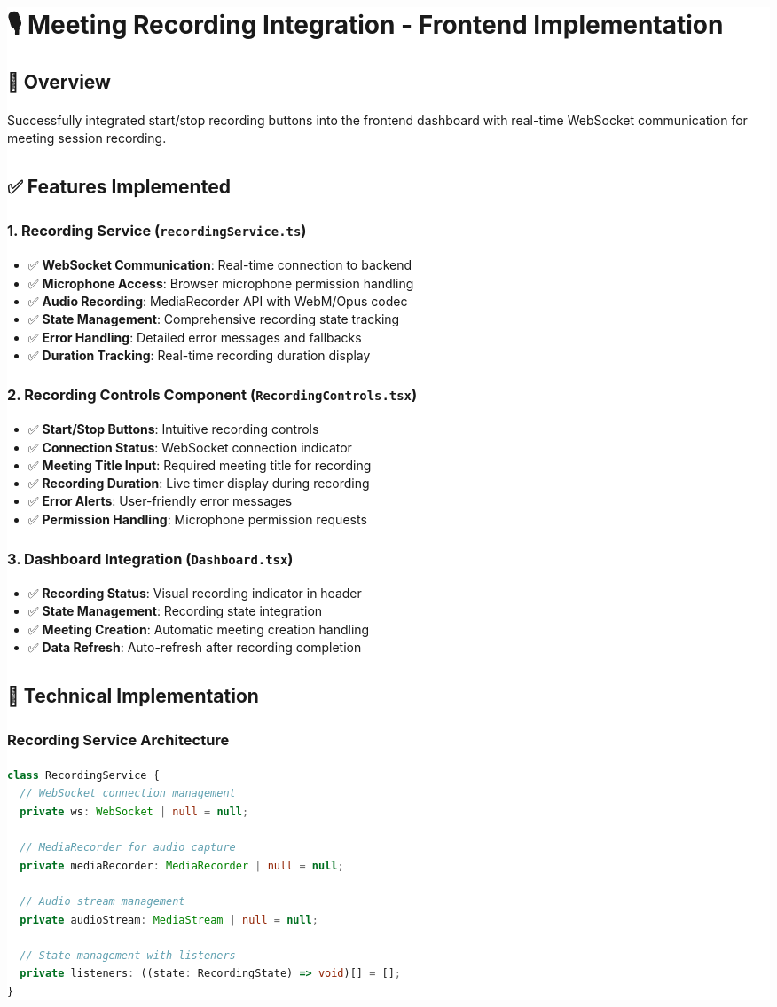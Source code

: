 # 🎙️ Meeting Recording Integration - Frontend Implementation

## 🎯 **Overview**

Successfully integrated start/stop recording buttons into the frontend dashboard with real-time WebSocket communication for meeting session recording.

## ✅ **Features Implemented**

### **1. Recording Service (`recordingService.ts`)**
- ✅ **WebSocket Communication**: Real-time connection to backend
- ✅ **Microphone Access**: Browser microphone permission handling
- ✅ **Audio Recording**: MediaRecorder API with WebM/Opus codec
- ✅ **State Management**: Comprehensive recording state tracking
- ✅ **Error Handling**: Detailed error messages and fallbacks
- ✅ **Duration Tracking**: Real-time recording duration display

### **2. Recording Controls Component (`RecordingControls.tsx`)**
- ✅ **Start/Stop Buttons**: Intuitive recording controls
- ✅ **Connection Status**: WebSocket connection indicator
- ✅ **Meeting Title Input**: Required meeting title for recording
- ✅ **Recording Duration**: Live timer display during recording
- ✅ **Error Alerts**: User-friendly error messages
- ✅ **Permission Handling**: Microphone permission requests

### **3. Dashboard Integration (`Dashboard.tsx`)**
- ✅ **Recording Status**: Visual recording indicator in header
- ✅ **State Management**: Recording state integration
- ✅ **Meeting Creation**: Automatic meeting creation handling
- ✅ **Data Refresh**: Auto-refresh after recording completion

## 🔧 **Technical Implementation**

### **Recording Service Architecture**

```typescript
class RecordingService {
  // WebSocket connection management
  private ws: WebSocket | null = null;
  
  // MediaRecorder for audio capture
  private mediaRecorder: MediaRecorder | null = null;
  
  // Audio stream management
  private audioStream: MediaStream | null = null;
  
  // State management with listeners
  private listeners: ((state: RecordingState) => void)[] = [];
}
```
